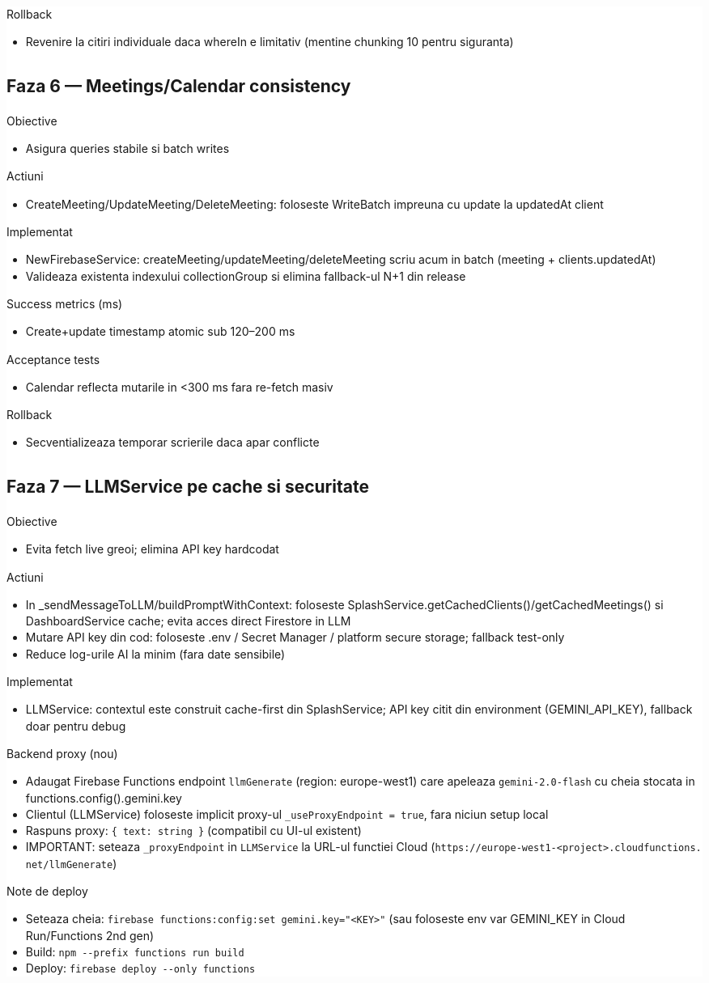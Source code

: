 Rollback
- Revenire la citiri individuale daca whereIn e limitativ (mentine chunking 10 pentru siguranta)


## Faza 6 — Meetings/Calendar consistency

Obiective
- Asigura queries stabile si batch writes

Actiuni
- CreateMeeting/UpdateMeeting/DeleteMeeting: foloseste WriteBatch impreuna cu update la updatedAt client

Implementat
- NewFirebaseService: createMeeting/updateMeeting/deleteMeeting scriu acum in batch (meeting + clients.updatedAt)
- Valideaza existenta indexului collectionGroup si elimina fallback-ul N+1 din release

Success metrics (ms)
- Create+update timestamp atomic sub 120–200 ms

Acceptance tests
- Calendar reflecta mutarile in <300 ms fara re-fetch masiv

Rollback
- Secventializeaza temporar scrierile daca apar conflicte


## Faza 7 — LLMService pe cache si securitate

Obiective
- Evita fetch live greoi; elimina API key hardcodat

Actiuni
- In _sendMessageToLLM/buildPromptWithContext: foloseste SplashService.getCachedClients()/getCachedMeetings() si DashboardService cache; evita acces direct Firestore in LLM
- Mutare API key din cod: foloseste .env / Secret Manager / platform secure storage; fallback test-only
- Reduce log-urile AI la minim (fara date sensibile)

Implementat
- LLMService: contextul este construit cache-first din SplashService; API key citit din environment (GEMINI_API_KEY), fallback doar pentru debug

Backend proxy (nou)
- Adaugat Firebase Functions endpoint `llmGenerate` (region: europe-west1) care apeleaza `gemini-2.0-flash` cu cheia stocata in functions.config().gemini.key
- Clientul (LLMService) foloseste implicit proxy-ul `_useProxyEndpoint = true`, fara niciun setup local
- Raspuns proxy: `{ text: string }` (compatibil cu UI-ul existent)
 - IMPORTANT: seteaza `_proxyEndpoint` in `LLMService` la URL-ul functiei Cloud (`https://europe-west1-<project>.cloudfunctions.net/llmGenerate`)

Note de deploy
- Seteaza cheia: `firebase functions:config:set gemini.key="<KEY>"` (sau foloseste env var GEMINI_KEY in Cloud Run/Functions 2nd gen)
- Build: `npm --prefix functions run build`
- Deploy: `firebase deploy --only functions`

